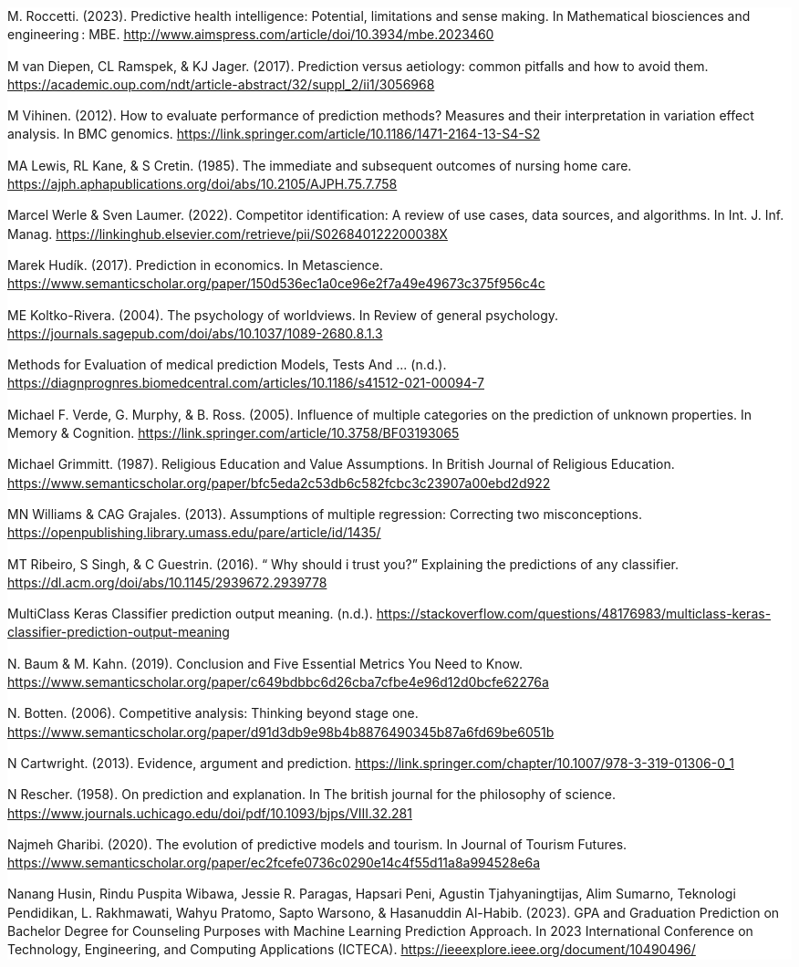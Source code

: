 M. Roccetti. (2023). Predictive health intelligence: Potential, limitations and sense making. In Mathematical biosciences and engineering : MBE. http://www.aimspress.com/article/doi/10.3934/mbe.2023460

M van Diepen, CL Ramspek, & KJ Jager. (2017). Prediction versus aetiology: common pitfalls and how to avoid them. https://academic.oup.com/ndt/article-abstract/32/suppl_2/ii1/3056968

M Vihinen. (2012). How to evaluate performance of prediction methods? Measures and their interpretation in variation effect analysis. In BMC genomics. https://link.springer.com/article/10.1186/1471-2164-13-S4-S2

MA Lewis, RL Kane, & S Cretin. (1985). The immediate and subsequent outcomes of nursing home care. https://ajph.aphapublications.org/doi/abs/10.2105/AJPH.75.7.758

Marcel Werle & Sven Laumer. (2022). Competitor identification: A review of use cases, data sources, and algorithms. In Int. J. Inf. Manag. https://linkinghub.elsevier.com/retrieve/pii/S026840122200038X

Marek Hudík. (2017). Prediction in economics. In Metascience. https://www.semanticscholar.org/paper/150d536ec1a0ce96e2f7a49e49673c375f956c4c

ME Koltko-Rivera. (2004). The psychology of worldviews. In Review of general psychology. https://journals.sagepub.com/doi/abs/10.1037/1089-2680.8.1.3

Methods for Evaluation of medical prediction Models, Tests And ... (n.d.). https://diagnprognres.biomedcentral.com/articles/10.1186/s41512-021-00094-7

Michael F. Verde, G. Murphy, & B. Ross. (2005). Influence of multiple categories on the prediction of unknown properties. In Memory & Cognition. https://link.springer.com/article/10.3758/BF03193065

Michael Grimmitt. (1987). Religious Education and Value Assumptions. In British Journal of Religious Education. https://www.semanticscholar.org/paper/bfc5eda2c53db6c582fcbc3c23907a00ebd2d922

MN Williams & CAG Grajales. (2013). Assumptions of multiple regression: Correcting two misconceptions. https://openpublishing.library.umass.edu/pare/article/id/1435/

MT Ribeiro, S Singh, & C Guestrin. (2016). “ Why should i trust you?” Explaining the predictions of any classifier. https://dl.acm.org/doi/abs/10.1145/2939672.2939778

MultiClass Keras Classifier prediction output meaning. (n.d.). https://stackoverflow.com/questions/48176983/multiclass-keras-classifier-prediction-output-meaning

N. Baum & M. Kahn. (2019). Conclusion and Five Essential Metrics You Need to Know. https://www.semanticscholar.org/paper/c649bdbbc6d26cba7cfbe4e96d12d0bcfe62276a

N. Botten. (2006). Competitive analysis: Thinking beyond stage one. https://www.semanticscholar.org/paper/d91d3db9e98b4b8876490345b87a6fd69be6051b

N Cartwright. (2013). Evidence, argument and prediction. https://link.springer.com/chapter/10.1007/978-3-319-01306-0_1

N Rescher. (1958). On prediction and explanation. In The british journal for the philosophy of science. https://www.journals.uchicago.edu/doi/pdf/10.1093/bjps/VIII.32.281

Najmeh Gharibi. (2020). The evolution of predictive models and tourism. In Journal of Tourism Futures. https://www.semanticscholar.org/paper/ec2fcefe0736c0290e14c4f55d11a8a994528e6a

Nanang Husin, Rindu Puspita Wibawa, Jessie R. Paragas, Hapsari Peni, Agustin Tjahyaningtijas, Alim Sumarno, Teknologi Pendidikan, L. Rakhmawati, Wahyu Pratomo, Sapto Warsono, & Hasanuddin Al-Habib. (2023). GPA and Graduation Prediction on Bachelor Degree for Counseling Purposes with Machine Learning Prediction Approach. In 2023 International Conference on Technology, Engineering, and Computing Applications (ICTECA). https://ieeexplore.ieee.org/document/10490496/
